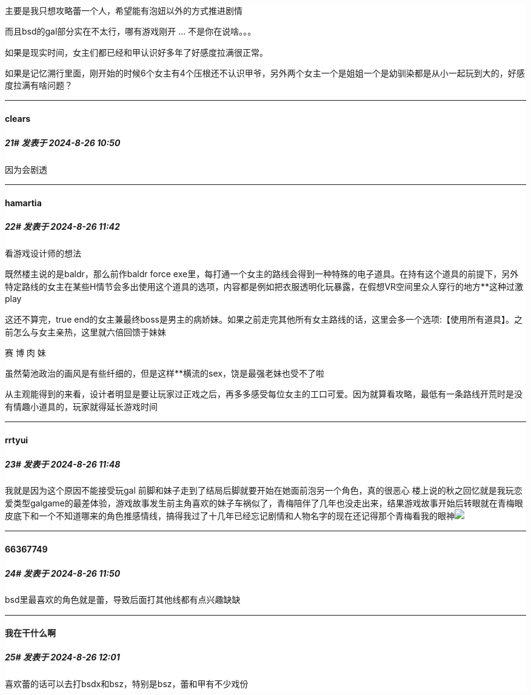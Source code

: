 主要是我只想攻略蕾一个人，希望能有泡妞以外的方式推进剧情

而且bsd的gal部分实在不太行，哪有游戏刚开 ...</blockquote>
不是你在说啥。。。

如果是现实时间，女主们都已经和甲认识好多年了好感度拉满很正常。

如果是记忆溯行里面，刚开始的时候6个女主有4个压根还不认识甲爷，另外两个女主一个是姐姐一个是幼驯染都是从小一起玩到大的，好感度拉满有啥问题？

*****

####  clears  
##### 21#       发表于 2024-8-26 10:50

因为会剧透

*****

####  hamartia  
##### 22#       发表于 2024-8-26 11:42

看游戏设计师的想法

既然楼主说的是baldr，那么前作baldr force exe里，每打通一个女主的路线会得到一种特殊的电子道具。在持有这个道具的前提下，另外特定路线的女主在某些H情节会多出使用这个道具的选项，内容都是例如把衣服透明化玩暴露，在假想VR空间里众人穿行的地方**这种过激play

这还不算完，true end的女主兼最终boss是男主的病娇妹。如果之前走完其他所有女主路线的话，这里会多一个选项:【使用所有道具】。之前怎么与女主亲热，这里就六倍回馈于妹妹

赛 博 肉 妹

虽然菊池政治的画风是有些纤细的，但是这样**横流的sex，饶是最强老妹也受不了啦

从主观能得到的来看，设计者明显是要让玩家过正戏之后，再多多感受每位女主的工口可爱。因为就算看攻略，最低有一条路线开荒时是没有情趣小道具的，玩家就得延长游戏时间

*****

####  rrtyui  
##### 23#       发表于 2024-8-26 11:48

我就是因为这个原因不能接受玩gal
前脚和妹子走到了结局后脚就要开始在她面前泡另一个角色，真的很恶心
楼上说的秋之回忆就是我玩恋爱类型galgame的最差体验，游戏故事发生前主角喜欢的妹子车祸似了，青梅陪伴了几年也没走出来，结果游戏故事开始后转眼就在青梅眼皮底下和一个不知道哪来的角色推感情线，搞得我过了十几年已经忘记剧情和人物名字的现在还记得那个青梅看我的眼神<img src="https://static.saraba1st.com/image/smiley/face2017/097.png" referrerpolicy="no-referrer">

*****

####  66367749  
##### 24#       发表于 2024-8-26 11:50

bsd里最喜欢的角色就是蕾，导致后面打其他线都有点兴趣缺缺

*****

####  我在干什么啊  
##### 25#       发表于 2024-8-26 12:01

喜欢蕾的话可以去打bsdx和bsz，特别是bsz，蕾和甲有不少戏份

